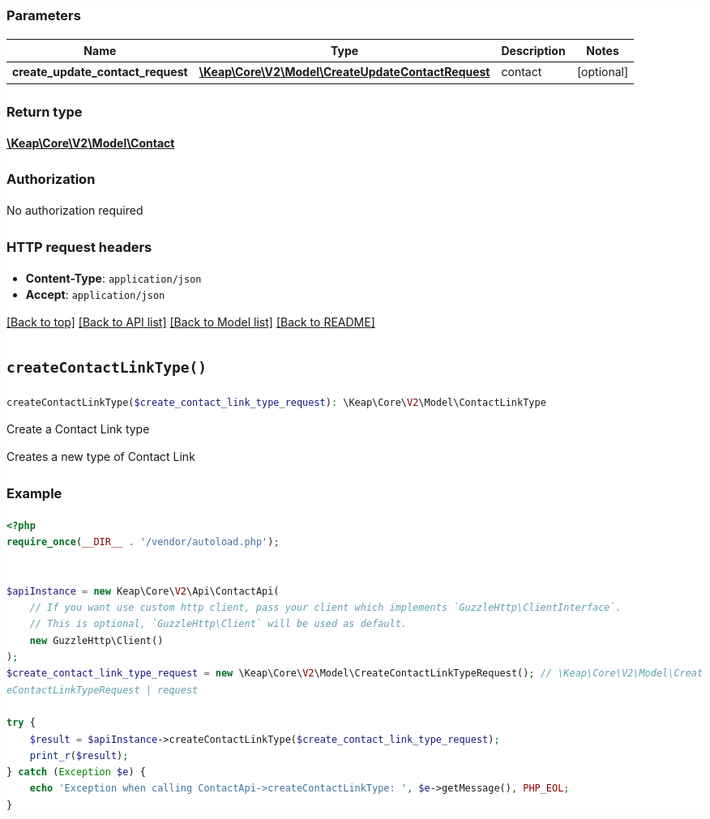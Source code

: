 ### Parameters

| Name | Type | Description  | Notes |
| ------------- | ------------- | ------------- | ------------- |
| **create_update_contact_request** | [**\Keap\Core\V2\Model\CreateUpdateContactRequest**](../Model/CreateUpdateContactRequest.md)| contact | [optional] |

### Return type

[**\Keap\Core\V2\Model\Contact**](../Model/Contact.md)

### Authorization

No authorization required

### HTTP request headers

- **Content-Type**: `application/json`
- **Accept**: `application/json`

[[Back to top]](#) [[Back to API list]](../../README.md#endpoints)
[[Back to Model list]](../../README.md#models)
[[Back to README]](../../README.md)

## `createContactLinkType()`

```php
createContactLinkType($create_contact_link_type_request): \Keap\Core\V2\Model\ContactLinkType
```

Create a Contact Link type

Creates a new type of Contact Link

### Example

```php
<?php
require_once(__DIR__ . '/vendor/autoload.php');


$apiInstance = new Keap\Core\V2\Api\ContactApi(
    // If you want use custom http client, pass your client which implements `GuzzleHttp\ClientInterface`.
    // This is optional, `GuzzleHttp\Client` will be used as default.
    new GuzzleHttp\Client()
);
$create_contact_link_type_request = new \Keap\Core\V2\Model\CreateContactLinkTypeRequest(); // \Keap\Core\V2\Model\CreateContactLinkTypeRequest | request

try {
    $result = $apiInstance->createContactLinkType($create_contact_link_type_request);
    print_r($result);
} catch (Exception $e) {
    echo 'Exception when calling ContactApi->createContactLinkType: ', $e->getMessage(), PHP_EOL;
}
```

